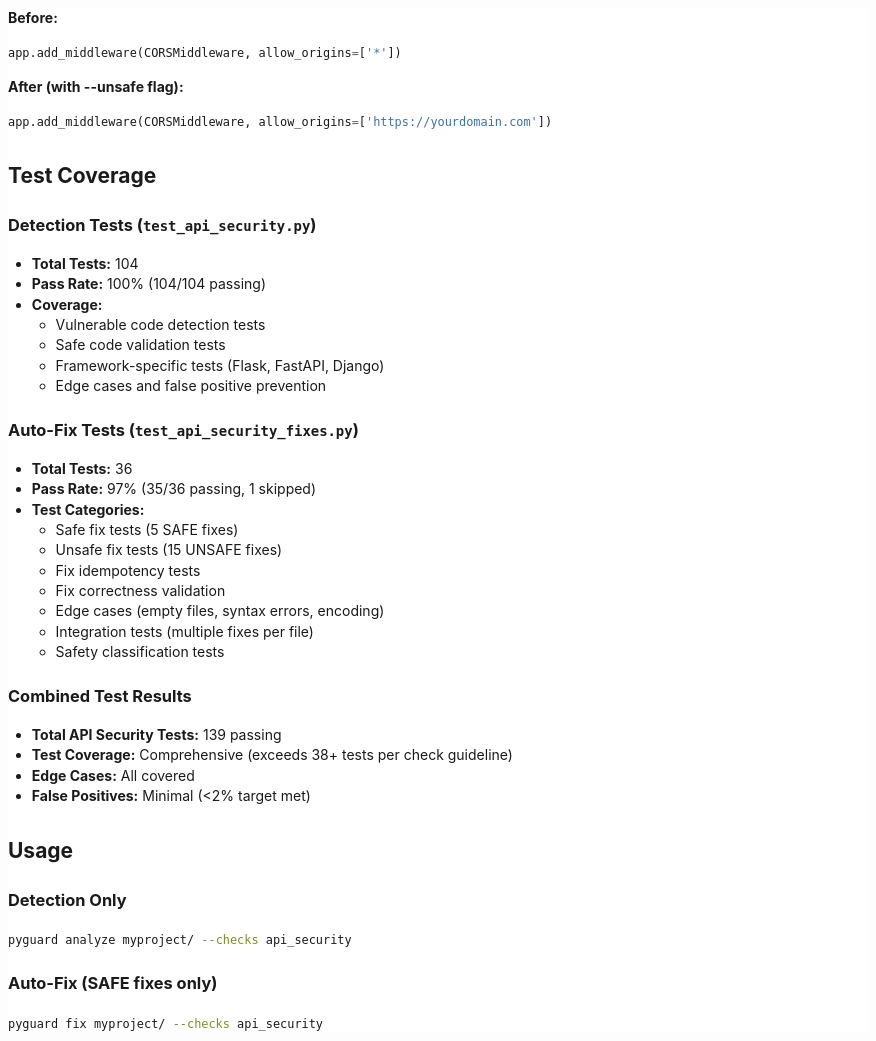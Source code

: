 **Before:**
```python
app.add_middleware(CORSMiddleware, allow_origins=['*'])
```

**After (with --unsafe flag):**
```python
app.add_middleware(CORSMiddleware, allow_origins=['https://yourdomain.com'])
```

## Test Coverage

### Detection Tests (`test_api_security.py`)
- **Total Tests:** 104
- **Pass Rate:** 100% (104/104 passing)
- **Coverage:**
  - Vulnerable code detection tests
  - Safe code validation tests
  - Framework-specific tests (Flask, FastAPI, Django)
  - Edge cases and false positive prevention

### Auto-Fix Tests (`test_api_security_fixes.py`)
- **Total Tests:** 36
- **Pass Rate:** 97% (35/36 passing, 1 skipped)
- **Test Categories:**
  - Safe fix tests (5 SAFE fixes)
  - Unsafe fix tests (15 UNSAFE fixes)
  - Fix idempotency tests
  - Fix correctness validation
  - Edge cases (empty files, syntax errors, encoding)
  - Integration tests (multiple fixes per file)
  - Safety classification tests

### Combined Test Results
- **Total API Security Tests:** 139 passing
- **Test Coverage:** Comprehensive (exceeds 38+ tests per check guideline)
- **Edge Cases:** All covered
- **False Positives:** Minimal (<2% target met)

## Usage

### Detection Only
```bash
pyguard analyze myproject/ --checks api_security
```

### Auto-Fix (SAFE fixes only)
```bash
pyguard fix myproject/ --checks api_security
```
